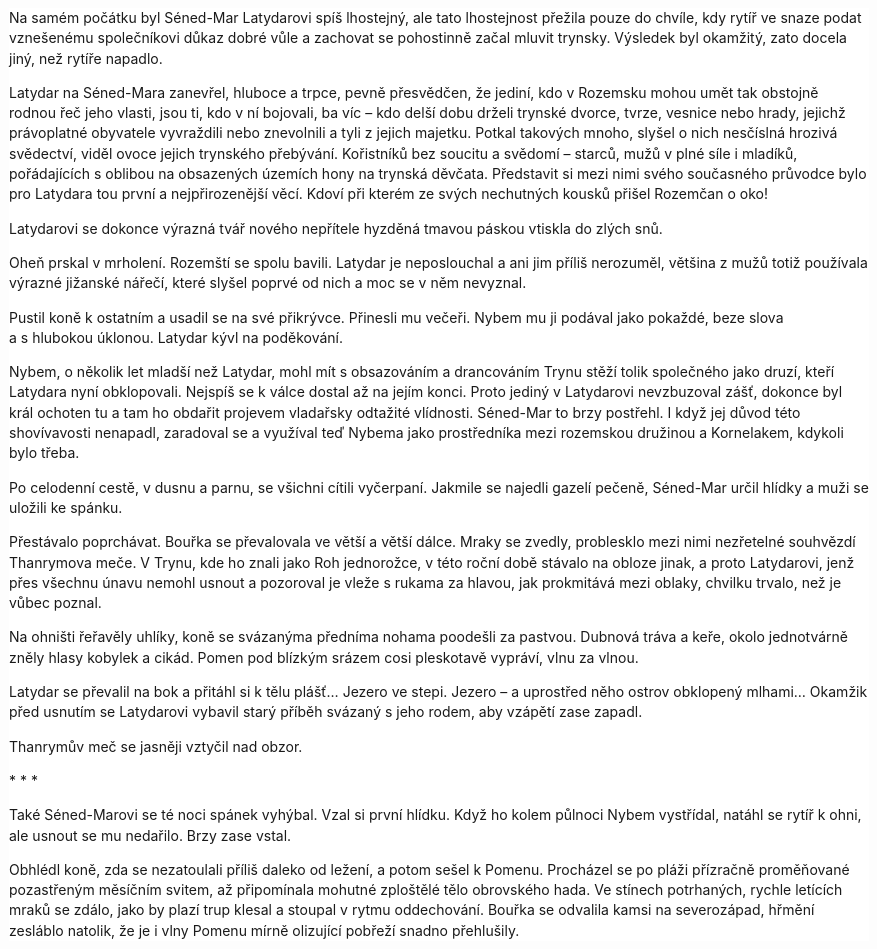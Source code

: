 Na samém počátku byl Séned-Mar Latydarovi spíš lhostejný, ale tato lhostejnost přežila pouze do chvíle, kdy rytíř ve snaze podat vznešenému společníkovi důkaz dobré vůle a zachovat se pohostinně začal mluvit trynsky. Výsledek byl okamžitý, zato docela jiný, než rytíře napadlo.

Latydar na Séned-Mara zanevřel, hluboce a trpce, pevně přesvědčen, že jediní, kdo v Rozemsku mohou umět tak obstojně rodnou řeč jeho vlasti, jsou ti, kdo v ní bojovali, ba víc – kdo delší dobu drželi trynské dvorce, tvrze, vesnice nebo hrady, jejichž právoplatné obyvatele vyvraždili nebo znevolnili a tyli z jejich majetku. Potkal takových mnoho, slyšel o nich nesčíslná hrozivá svědectví, viděl ovoce jejich trynského přebývání. Kořistníků bez soucitu a svědomí – starců, mužů v plné síle i mladíků, pořádajících s oblibou na obsazených územích hony na trynská děvčata. Představit si mezi nimi svého současného průvodce bylo pro Latydara tou první a nejpřirozenější věcí. Kdoví při kterém ze svých nechutných kousků přišel Rozemčan o oko!

Latydarovi se dokonce výrazná tvář nového nepřítele hyzděná tmavou páskou vtiskla do zlých snů.

Oheň prskal v mrholení. Rozemští se spolu bavili. Latydar je neposlouchal a ani jim příliš nerozuměl, většina z mužů totiž používala výrazné jižanské nářečí, které slyšel poprvé od nich a moc se v něm nevyznal.

Pustil koně k ostatním a usadil se na své přikrývce. Přinesli mu večeři. Nybem mu ji podával jako pokaždé, beze slova a s hlubokou úklonou. Latydar kývl na poděkování.

Nybem, o několik let mladší než Latydar, mohl mít s obsazováním a drancováním Trynu stěží tolik společného jako druzí, kteří Latydara nyní obklopovali. Nejspíš se k válce dostal až na jejím konci. Proto jediný v Latydarovi nevzbuzoval zášť, dokonce byl král ochoten tu a tam ho obdařit projevem vladařsky odtažité vlídnosti. Séned-Mar to brzy postřehl. I když jej důvod této shovívavosti nenapadl, zaradoval se a využíval teď Nybema jako prostředníka mezi rozemskou družinou a Kornelakem, kdykoli bylo třeba.

Po celodenní cestě, v dusnu a parnu, se všichni cítili vyčerpaní. Jakmile se najedli gazelí pečeně, Séned-Mar určil hlídky a muži se uložili ke spánku.

Přestávalo poprchávat. Bouřka se převalovala ve větší a větší dálce. Mraky se zvedly, problesklo mezi nimi nezřetelné souhvězdí Thanrymova meče. V Trynu, kde ho znali jako Roh jednorožce, v této roční době stávalo na obloze jinak, a proto Latydarovi, jenž přes všechnu únavu nemohl usnout a pozoroval je vleže s rukama za hlavou, jak prokmitává mezi oblaky, chvilku trvalo, než je vůbec poznal.

Na ohništi řeřavěly uhlíky, koně se svázanýma předníma nohama poodešli za pastvou. Dubnová tráva a keře, okolo jednotvárně zněly hlasy kobylek a cikád. Pomen pod blízkým srázem cosi pleskotavě vypráví, vlnu za vlnou.

Latydar se převalil na bok a přitáhl si k tělu plášť… Jezero ve stepi. Jezero – a uprostřed něho ostrov obklopený mlhami… Okamžik před usnutím se Latydarovi vybavil starý příběh svázaný s jeho rodem, aby vzápětí zase zapadl.

Thanrymův meč se jasněji vztyčil nad obzor.

\* \* \*

Také Séned-Marovi se té noci spánek vyhýbal. Vzal si první hlídku. Když ho kolem půlnoci Nybem vystřídal, natáhl se rytíř k ohni, ale usnout se mu nedařilo. Brzy zase vstal.

Obhlédl koně, zda se nezatoulali příliš daleko od ležení, a potom sešel k Pomenu. Procházel se po pláži přízračně proměňované pozastřeným měsíčním svitem, až připomínala mohutné zploštělé tělo obrovského hada. Ve stínech potrhaných, rychle letících mraků se zdálo, jako by plazí trup klesal a stoupal v rytmu oddechování. Bouřka se odvalila kamsi na severozápad, hřmění zesláblo natolik, že je i vlny Pomenu mírně olizující pobřeží snadno přehlušily.
